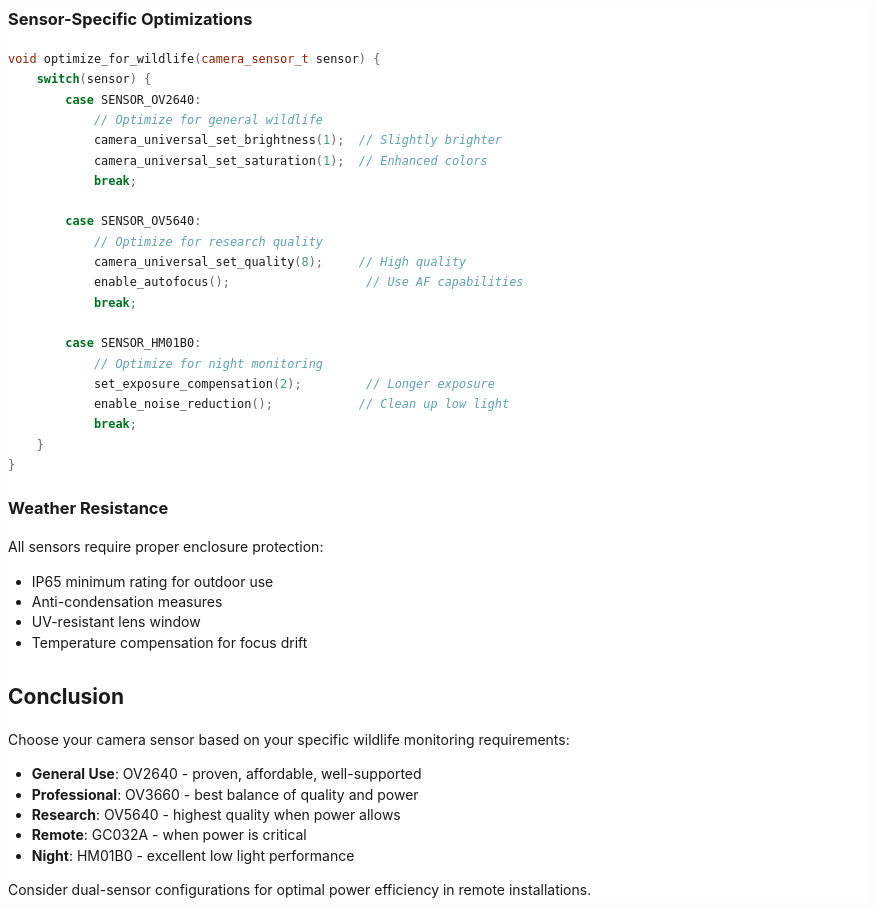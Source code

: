 ### Sensor-Specific Optimizations
```cpp
void optimize_for_wildlife(camera_sensor_t sensor) {
    switch(sensor) {
        case SENSOR_OV2640:
            // Optimize for general wildlife
            camera_universal_set_brightness(1);  // Slightly brighter
            camera_universal_set_saturation(1);  // Enhanced colors
            break;
            
        case SENSOR_OV5640:
            // Optimize for research quality
            camera_universal_set_quality(8);     // High quality
            enable_autofocus();                   // Use AF capabilities
            break;
            
        case SENSOR_HM01B0:
            // Optimize for night monitoring
            set_exposure_compensation(2);         // Longer exposure
            enable_noise_reduction();            // Clean up low light
            break;
    }
}
```

### Weather Resistance
All sensors require proper enclosure protection:
- IP65 minimum rating for outdoor use
- Anti-condensation measures
- UV-resistant lens window
- Temperature compensation for focus drift

## Conclusion

Choose your camera sensor based on your specific wildlife monitoring requirements:

- **General Use**: OV2640 - proven, affordable, well-supported
- **Professional**: OV3660 - best balance of quality and power
- **Research**: OV5640 - highest quality when power allows
- **Remote**: GC032A - when power is critical
- **Night**: HM01B0 - excellent low light performance

Consider dual-sensor configurations for optimal power efficiency in remote installations.